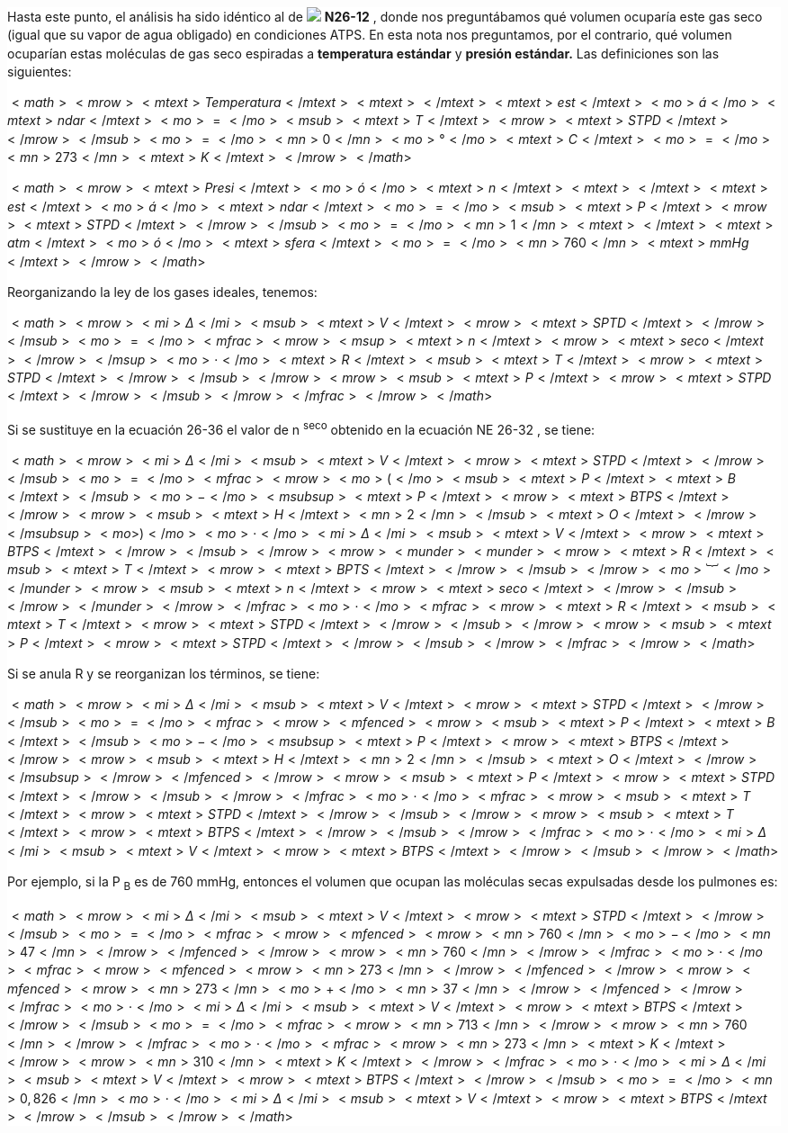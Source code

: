 Hasta este punto, el análisis ha sido idéntico al de ![](https://www.clinicalkey.com/student/api/content/inline-image?eid=3-s2.0-B9788491131250000260&path=C20160024348/B9788491131250000260/u26-101-9788491131250.jpg) **N26-12** , donde nos preguntábamos qué volumen ocuparía este gas seco (igual que su vapor de agua obligado) en condiciones ATPS. En esta nota nos preguntamos, por el contrario, qué volumen ocuparían estas moléculas de gas seco espiradas a **temperatura estándar** y **presión estándar.** Las definiciones son las siguientes:

$<math><mrow><mtext>Temperatura</mtext><mtext></mtext><mtext>est</mtext><mo>á</mo><mtext>ndar</mtext><mo>=</mo><msub><mtext>T</mtext><mrow><mtext>STPD</mtext></mrow></msub><mo>=</mo><mn>0</mn><mo>°</mo><mtext>C</mtext><mo>=</mo><mn>273</mn><mtext>K</mtext></mrow></math>$

$<math><mrow><mtext>Presi</mtext><mo>ó</mo><mtext>n</mtext><mtext></mtext><mtext>est</mtext><mo>á</mo><mtext>ndar</mtext><mo>=</mo><msub><mtext>P</mtext><mrow><mtext>STPD</mtext></mrow></msub><mo>=</mo><mn>1</mn><mtext></mtext><mtext>atm</mtext><mo>ó</mo><mtext>sfera</mtext><mo>=</mo><mn>760</mn><mtext>mmHg</mtext></mrow></math>$

Reorganizando la ley de los gases ideales, tenemos:

$<math><mrow><mi>Δ</mi><msub><mtext>V</mtext><mrow><mtext>SPTD</mtext></mrow></msub><mo>=</mo><mfrac><mrow><msup><mtext>n</mtext><mrow><mtext>seco</mtext></mrow></msup><mo>⋅</mo><mtext>R</mtext><msub><mtext>T</mtext><mrow><mtext>STPD</mtext></mrow></msub></mrow><mrow><msub><mtext>P</mtext><mrow><mtext>STPD</mtext></mrow></msub></mrow></mfrac></mrow></math>$

Si se sustituye en la ecuación 26-36 el valor de n <sup>seco</sup> obtenido en la ecuación NE 26-32 , se tiene:

$<math><mrow><mi>Δ</mi><msub><mtext>V</mtext><mrow><mtext>STPD</mtext></mrow></msub><mo>=</mo><mfrac><mrow><mo>(</mo><msub><mtext>P</mtext><mtext>B</mtext></msub><mo>−</mo><msubsup><mtext>P</mtext><mrow><mtext>BTPS</mtext></mrow><mrow><msub><mtext>H</mtext><mn>2</mn></msub><mtext>O</mtext></mrow></msubsup><mo>)</mo><mo>⋅</mo><mi>Δ</mi><msub><mtext>V</mtext><mrow><mtext>BTPS</mtext></mrow></msub></mrow><mrow><munder><munder><mrow><mtext>R</mtext><msub><mtext>T</mtext><mrow><mtext>BPTS</mtext></mrow></msub></mrow><mo>︸</mo></munder><mrow><msub><mtext>n</mtext><mrow><mtext>seco</mtext></mrow></msub></mrow></munder></mrow></mfrac><mo>⋅</mo><mfrac><mrow><mtext>R</mtext><msub><mtext>T</mtext><mrow><mtext>STPD</mtext></mrow></msub></mrow><mrow><msub><mtext>P</mtext><mrow><mtext>STPD</mtext></mrow></msub></mrow></mfrac></mrow></math>$

Si se anula R y se reorganizan los términos, se tiene:

$<math><mrow><mi>Δ</mi><msub><mtext>V</mtext><mrow><mtext>STPD</mtext></mrow></msub><mo>=</mo><mfrac><mrow><mfenced><mrow><msub><mtext>P</mtext><mtext>B</mtext></msub><mo>−</mo><msubsup><mtext>P</mtext><mrow><mtext>BTPS</mtext></mrow><mrow><msub><mtext>H</mtext><mn>2</mn></msub><mtext>O</mtext></mrow></msubsup></mrow></mfenced></mrow><mrow><msub><mtext>P</mtext><mrow><mtext>STPD</mtext></mrow></msub></mrow></mfrac><mo>⋅</mo><mfrac><mrow><msub><mtext>T</mtext><mrow><mtext>STPD</mtext></mrow></msub></mrow><mrow><msub><mtext>T</mtext><mrow><mtext>BTPS</mtext></mrow></msub></mrow></mfrac><mo>⋅</mo><mi>Δ</mi><msub><mtext>V</mtext><mrow><mtext>BTPS</mtext></mrow></msub></mrow></math>$

Por ejemplo, si la P <sub>B</sub> es de 760 mmHg, entonces el volumen que ocupan las moléculas secas expulsadas desde los pulmones es:

$<math><mrow><mi>Δ</mi><msub><mtext>V</mtext><mrow><mtext>STPD</mtext></mrow></msub><mo>=</mo><mfrac><mrow><mfenced><mrow><mn>760</mn><mo>−</mo><mn>47</mn></mrow></mfenced></mrow><mrow><mn>760</mn></mrow></mfrac><mo>⋅</mo><mfrac><mrow><mfenced><mrow><mn>273</mn></mrow></mfenced></mrow><mrow><mfenced><mrow><mn>273</mn><mo>+</mo><mn>37</mn></mrow></mfenced></mrow></mfrac><mo>⋅</mo><mi>Δ</mi><msub><mtext>V</mtext><mrow><mtext>BTPS</mtext></mrow></msub><mo>=</mo><mfrac><mrow><mn>713</mn></mrow><mrow><mn>760</mn></mrow></mfrac><mo>⋅</mo><mfrac><mrow><mn>273</mn><mtext>K</mtext></mrow><mrow><mn>310</mn><mtext>K</mtext></mrow></mfrac><mo>⋅</mo><mi>Δ</mi><msub><mtext>V</mtext><mrow><mtext>BTPS</mtext></mrow></msub><mo>=</mo><mn>0,826</mn><mo>⋅</mo><mi>Δ</mi><msub><mtext>V</mtext><mrow><mtext>BTPS</mtext></mrow></msub></mrow></math>$

